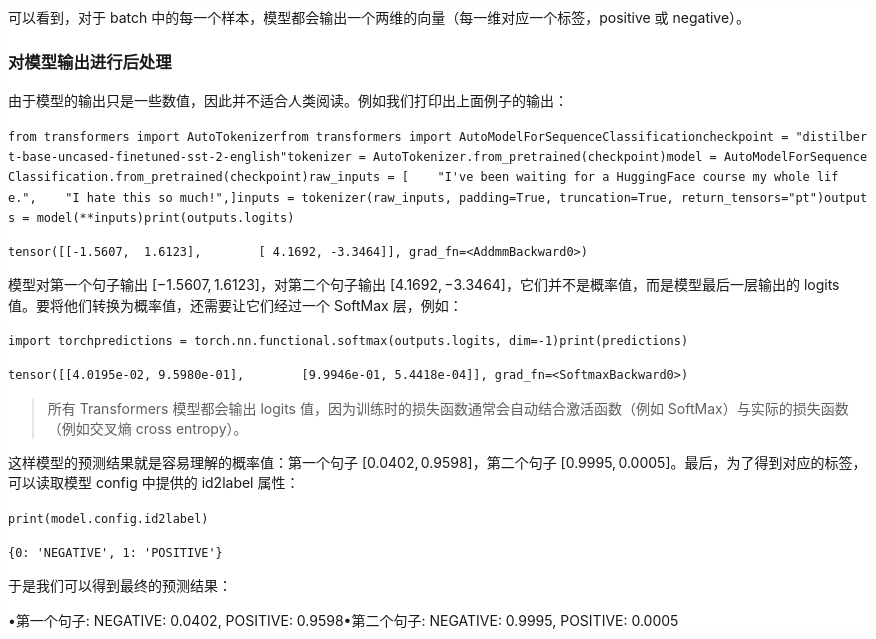 可以看到，对于 batch 中的每一个样本，模型都会输出一个两维的向量（每一维对应一个标签，positive 或 negative）。

### 对模型输出进行后处理

由于模型的输出只是一些数值，因此并不适合人类阅读。例如我们打印出上面例子的输出：

```plaintext
from transformers import AutoTokenizerfrom transformers import AutoModelForSequenceClassificationcheckpoint = "distilbert-base-uncased-finetuned-sst-2-english"tokenizer = AutoTokenizer.from_pretrained(checkpoint)model = AutoModelForSequenceClassification.from_pretrained(checkpoint)raw_inputs = [    "I've been waiting for a HuggingFace course my whole life.",    "I hate this so much!",]inputs = tokenizer(raw_inputs, padding=True, truncation=True, return_tensors="pt")outputs = model(**inputs)print(outputs.logits)
```

```plaintext
tensor([[-1.5607,  1.6123],        [ 4.1692, -3.3464]], grad_fn=<AddmmBackward0>)
```

模型对第一个句子输出 $[-1.5607, 1.6123]$，对第二个句子输出 $[ 4.1692, -3.3464]$，它们并不是概率值，而是模型最后一层输出的 logits 值。要将他们转换为概率值，还需要让它们经过一个 SoftMax 层，例如：

```plaintext
import torchpredictions = torch.nn.functional.softmax(outputs.logits, dim=-1)print(predictions)
```

```plaintext
tensor([[4.0195e-02, 9.5980e-01],        [9.9946e-01, 5.4418e-04]], grad_fn=<SoftmaxBackward0>)
```

> 所有 Transformers 模型都会输出 logits 值，因为训练时的损失函数通常会自动结合激活函数（例如 SoftMax）与实际的损失函数（例如交叉熵 cross entropy）。

这样模型的预测结果就是容易理解的概率值：第一个句子 $[0.0402, 0.9598]$，第二个句子 $[0.9995, 0.0005]$。最后，为了得到对应的标签，可以读取模型 config 中提供的 id2label 属性：

```plaintext
print(model.config.id2label)
```

```plaintext
{0: 'NEGATIVE', 1: 'POSITIVE'}
```

于是我们可以得到最终的预测结果：

•第一个句子: NEGATIVE: 0.0402, POSITIVE: 0.9598•第二个句子: NEGATIVE: 0.9995, POSITIVE: 0.0005

# 
